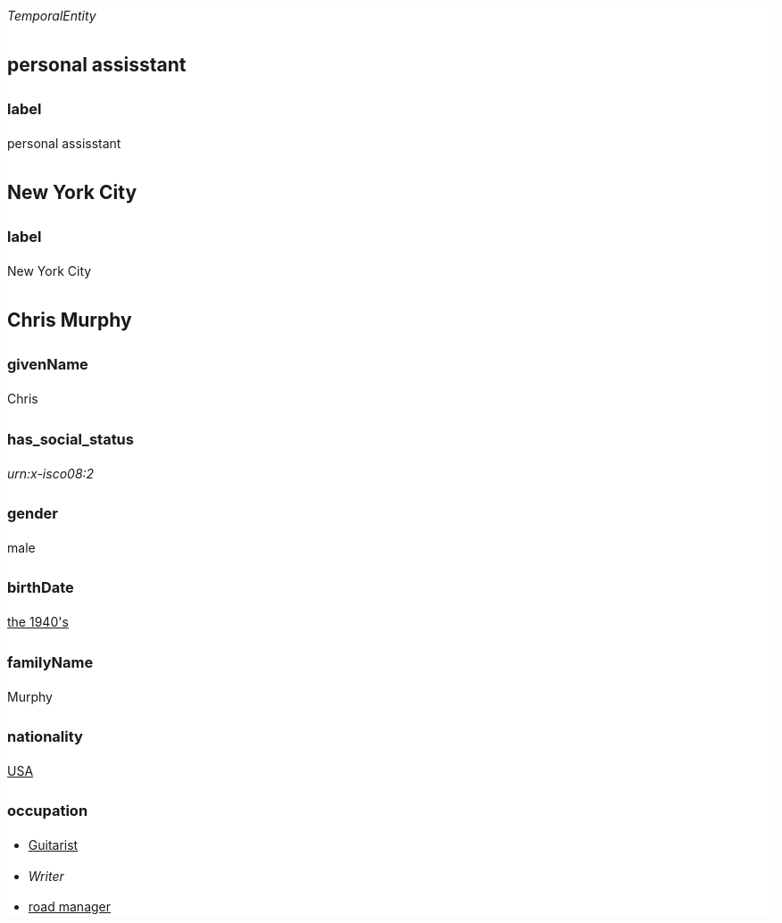 
*TemporalEntity*

## personal assisstant

### label


personal assisstant

## New York City

### label


New York City

## Chris Murphy

### givenName


Chris

### has_social_status


*urn:x-isco08:2*

### gender


male

### birthDate


[the 1940's](#the-1940's)

### familyName


Murphy

### nationality


[USA](#USA)

### occupation

 - [Guitarist](#Guitarist)

 - *Writer*

 - [road manager](#road-manager)
